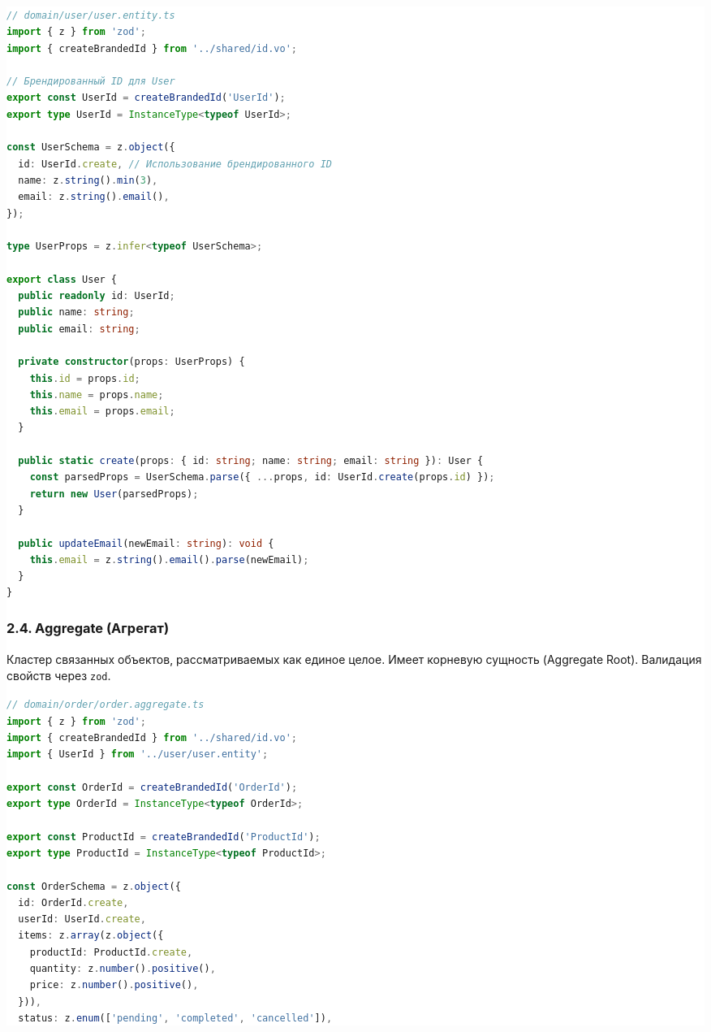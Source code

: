 ```typescript
// domain/user/user.entity.ts
import { z } from 'zod';
import { createBrandedId } from '../shared/id.vo';

// Брендированный ID для User
export const UserId = createBrandedId('UserId');
export type UserId = InstanceType<typeof UserId>;

const UserSchema = z.object({
  id: UserId.create, // Использование брендированного ID
  name: z.string().min(3),
  email: z.string().email(),
});

type UserProps = z.infer<typeof UserSchema>;

export class User {
  public readonly id: UserId;
  public name: string;
  public email: string;

  private constructor(props: UserProps) {
    this.id = props.id;
    this.name = props.name;
    this.email = props.email;
  }

  public static create(props: { id: string; name: string; email: string }): User {
    const parsedProps = UserSchema.parse({ ...props, id: UserId.create(props.id) });
    return new User(parsedProps);
  }

  public updateEmail(newEmail: string): void {
    this.email = z.string().email().parse(newEmail);
  }
}
```

### 2.4. Aggregate (Агрегат)

Кластер связанных объектов, рассматриваемых как единое целое. Имеет корневую сущность (Aggregate Root). Валидация свойств через `zod`.

```typescript
// domain/order/order.aggregate.ts
import { z } from 'zod';
import { createBrandedId } from '../shared/id.vo';
import { UserId } from '../user/user.entity';

export const OrderId = createBrandedId('OrderId');
export type OrderId = InstanceType<typeof OrderId>;

export const ProductId = createBrandedId('ProductId');
export type ProductId = InstanceType<typeof ProductId>;

const OrderSchema = z.object({
  id: OrderId.create,
  userId: UserId.create,
  items: z.array(z.object({
    productId: ProductId.create,
    quantity: z.number().positive(),
    price: z.number().positive(),
  })),
  status: z.enum(['pending', 'completed', 'cancelled']),
```